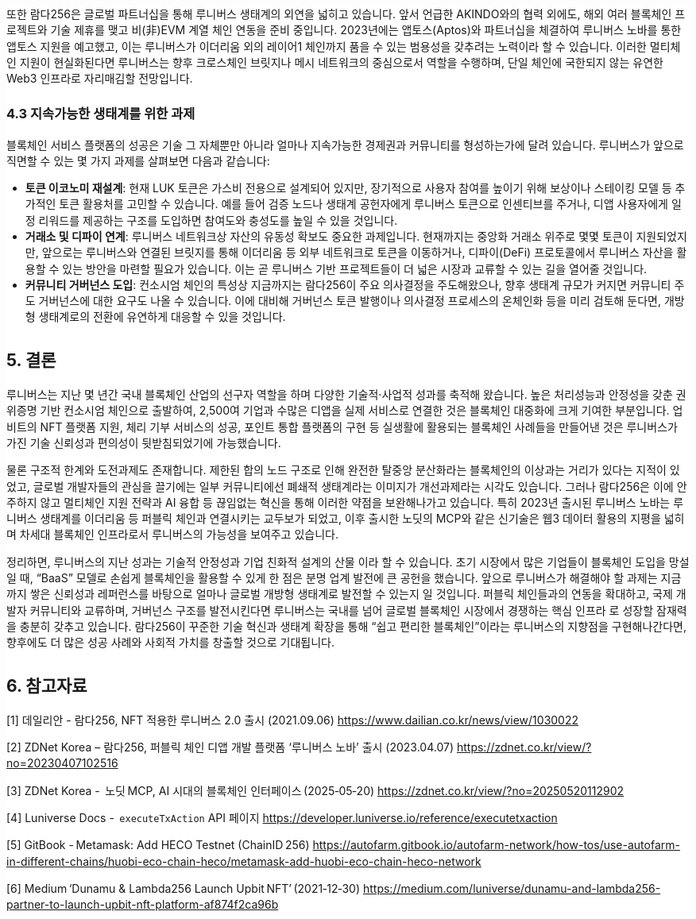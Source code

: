 또한 람다256은 글로벌 파트너십을 통해 루니버스 생태계의 외연을 넓히고 있습니다. 앞서 언급한 AKINDO와의 협력 외에도, 해외 여러 블록체인 프로젝트와 기술 제휴를 맺고 비(非)EVM 계열 체인 연동을 준비 중입니다. 2023년에는 앱토스(Aptos)와 파트너십을 체결하여 루니버스 노바를 통한 앱토스 지원을 예고했고, 이는 루니버스가 이더리움 외의 레이어1 체인까지 품을 수 있는 범용성을 갖추려는 노력이라 할 수 있습니다. 이러한 멀티체인 지원이 현실화된다면 루니버스는 향후 크로스체인 브릿지나 메시 네트워크의 중심으로서 역할을 수행하며, 단일 체인에 국한되지 않는 유연한 Web3 인프라로 자리매김할 전망입니다.

### 4.3 지속가능한 생태계를 위한 과제

블록체인 서비스 플랫폼의 성공은 기술 그 자체뿐만 아니라 얼마나 지속가능한 경제권과 커뮤니티를 형성하는가에 달려 있습니다. 루니버스가 앞으로 직면할 수 있는 몇 가지 과제를 살펴보면 다음과 같습니다:

- **토큰 이코노미 재설계**: 현재 LUK 토큰은 가스비 전용으로 설계되어 있지만, 장기적으로 사용자 참여를 높이기 위해 보상이나 스테이킹 모델 등 추가적인 토큰 활용처를 고민할 수 있습니다. 예를 들어 검증 노드나 생태계 공헌자에게 루니버스 토큰으로 인센티브를 주거나, 디앱 사용자에게 일정 리워드를 제공하는 구조를 도입하면 참여도와 충성도를 높일 수 있을 것입니다.
- **거래소 및 디파이 연계**: 루니버스 네트워크상 자산의 유동성 확보도 중요한 과제입니다. 현재까지는 중앙화 거래소 위주로 몇몇 토큰이 지원되었지만, 앞으로는 루니버스와 연결된 브릿지를 통해 이더리움 등 외부 네트워크로 토큰을 이동하거나, 디파이(DeFi) 프로토콜에서 루니버스 자산을 활용할 수 있는 방안을 마련할 필요가 있습니다. 이는 곧 루니버스 기반 프로젝트들이 더 넓은 시장과 교류할 수 있는 길을 열어줄 것입니다.
- **커뮤니티 거버넌스 도입**: 컨소시엄 체인의 특성상 지금까지는 람다256이 주요 의사결정을 주도해왔으나, 향후 생태계 규모가 커지면 커뮤니티 주도 거버넌스에 대한 요구도 나올 수 있습니다. 이에 대비해 거버넌스 토큰 발행이나 의사결정 프로세스의 온체인화 등을 미리 검토해 둔다면, 개방형 생태계로의 전환에 유연하게 대응할 수 있을 것입니다.

## 5. 결론

루니버스는 지난 몇 년간 국내 블록체인 산업의 선구자 역할을 하며 다양한 기술적·사업적 성과를 축적해 왔습니다. 높은 처리성능과 안정성을 갖춘 권위증명 기반 컨소시엄 체인으로 출발하여, 2,500여 기업과 수많은 디앱을 실제 서비스로 연결한 것은 블록체인 대중화에 크게 기여한 부분입니다. 업비트의 NFT 플랫폼 지원, 체리 기부 서비스의 성공, 포인트 통합 플랫폼의 구현 등 실생활에 활용되는 블록체인 사례들을 만들어낸 것은 루니버스가 가진 기술 신뢰성과 편의성이 뒷받침되었기에 가능했습니다.

물론 구조적 한계와 도전과제도 존재합니다. 제한된 합의 노드 구조로 인해 완전한 탈중앙 분산화라는 블록체인의 이상과는 거리가 있다는 지적이 있었고, 글로벌 개발자들의 관심을 끌기에는 일부 커뮤니티에선 폐쇄적 생태계라는 이미지가 개선과제라는 시각도 있습니다. 그러나 람다256은 이에 안주하지 않고 멀티체인 지원 전략과 AI 융합 등 끊임없는 혁신을 통해 이러한 약점을 보완해나가고 있습니다. 특히 2023년 출시된 루니버스 노바는 루니버스 생태계를 이더리움 등 퍼블릭 체인과 연결시키는 교두보가 되었고, 이후 출시한 노딧의 MCP와 같은 신기술은 웹3 데이터 활용의 지평을 넓히며 차세대 블록체인 인프라로서 루니버스의 가능성을 보여주고 있습니다.

정리하면, 루니버스의 지난 성과는 기술적 안정성과 기업 친화적 설계의 산물 이라 할 수 있습니다. 초기 시장에서 많은 기업들이 블록체인 도입을 망설일 때, “BaaS” 모델로 손쉽게 블록체인을 활용할 수 있게 한 점은 분명 업계 발전에 큰 공헌을 했습니다. 앞으로 루니버스가 해결해야 할 과제는 지금까지 쌓은 신뢰성과 레퍼런스를 바탕으로 얼마나 글로벌 개방형 생태계로 발전할 수 있는지 일 것입니다. 퍼블릭 체인들과의 연동을 확대하고, 국제 개발자 커뮤니티와 교류하며, 거버넌스 구조를 발전시킨다면 루니버스는 국내를 넘어 글로벌 블록체인 시장에서 경쟁하는 핵심 인프라 로 성장할 잠재력을 충분히 갖추고 있습니다. 람다256이 꾸준한 기술 혁신과 생태계 확장을 통해 “쉽고 편리한 블록체인”이라는 루니버스의 지향점을 구현해나간다면, 향후에도 더 많은 성공 사례와 사회적 가치를 창출할 것으로 기대됩니다.

## 6. 참고자료

[1] 데일리안 - 람다256, NFT 적용한 루니버스 2.0 출시 (2021.09.06) https://www.dailian.co.kr/news/view/1030022

[2] ZDNet Korea – 람다256, 퍼블릭 체인 디앱 개발 플랫폼 ‘루니버스 노바’ 출시 (2023.04.07) https://zdnet.co.kr/view/?no=20230407102516

[3] ZDNet Korea -  노딧 MCP, AI 시대의 블록체인 인터페이스 (2025‑05‑20) https://zdnet.co.kr/view/?no=20250520112902

[4] Luniverse Docs -  `executeTxAction` API 페이지 https://developer.luniverse.io/reference/executetxaction

[5] GitBook - Metamask: Add HECO Testnet (ChainID 256) https://autofarm.gitbook.io/autofarm-network/how-tos/use-autofarm-in-different-chains/huobi-eco-chain-heco/metamask-add-huobi-eco-chain-heco-network

[6] Medium ‘Dunamu & Lambda256 Launch Upbit NFT’ (2021‑12‑30) https://medium.com/luniverse/dunamu-and-lambda256-partner-to-launch-upbit-nft-platform-af874f2ca96b
